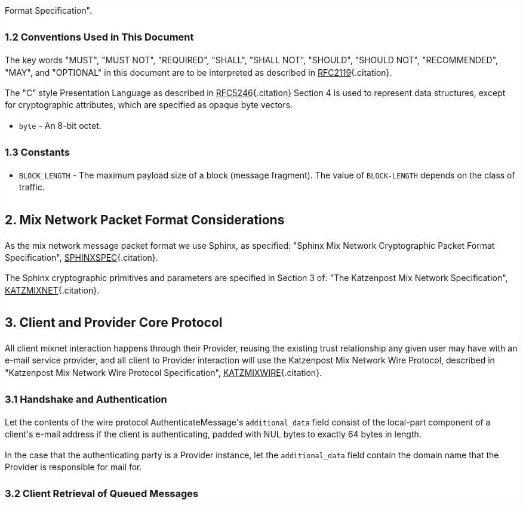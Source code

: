   Format Specification".

### 1.2 Conventions Used in This Document

The key words "MUST", "MUST NOT", "REQUIRED", "SHALL", "SHALL
NOT", "SHOULD", "SHOULD NOT", "RECOMMENDED", "MAY", and
"OPTIONAL" in this document are to be interpreted as described in
[RFC2119](#RFC2119){.citation}.

The "C" style Presentation Language as described in
[RFC5246](#RFC5246){.citation} Section 4 is used to represent data
structures, except for cryptographic attributes, which are specified as
opaque byte vectors.

- `byte` - An 8-bit octet.

### 1.3 Constants

- `BLOCK_LENGTH` - The maximum payload size of a block (message fragment). The value of `BLOCK-LENGTH` depends on the class of traffic.

## 2. Mix Network Packet Format Considerations

As the mix network message packet format we use Sphinx, as specified:
"Sphinx Mix Network Cryptographic Packet Format Specification",
[SPHINXSPEC](#SPHINXSPEC){.citation}.

The Sphinx cryptographic primitives and parameters are specified in
Section 3 of: "The Katzenpost Mix Network Specification",
[KATZMIXNET](#KATZMIXNET){.citation}.

## 3. Client and Provider Core Protocol

All client mixnet interaction happens through their Provider, reusing
the existing trust relationship any given user may have with an e-mail
service provider, and all client to Provider interaction will use the
Katzenpost Mix Network Wire Protocol, described in "Katzenpost Mix
Network Wire Protocol Specification",
[KATZMIXWIRE](#KATZMIXWIRE){.citation}.

### 3.1 Handshake and Authentication

Let the contents of the wire protocol AuthenticateMessage's
`additional_data` field consist of the local-part component of a
client\'s e-mail address if the client is authenticating, padded with
NUL bytes to exactly 64 bytes in length.

In the case that the authenticating party is a Provider instance, let
the `additional_data` field contain the domain name that the Provider is
responsible for mail for.

### 3.2 Client Retrieval of Queued Messages
